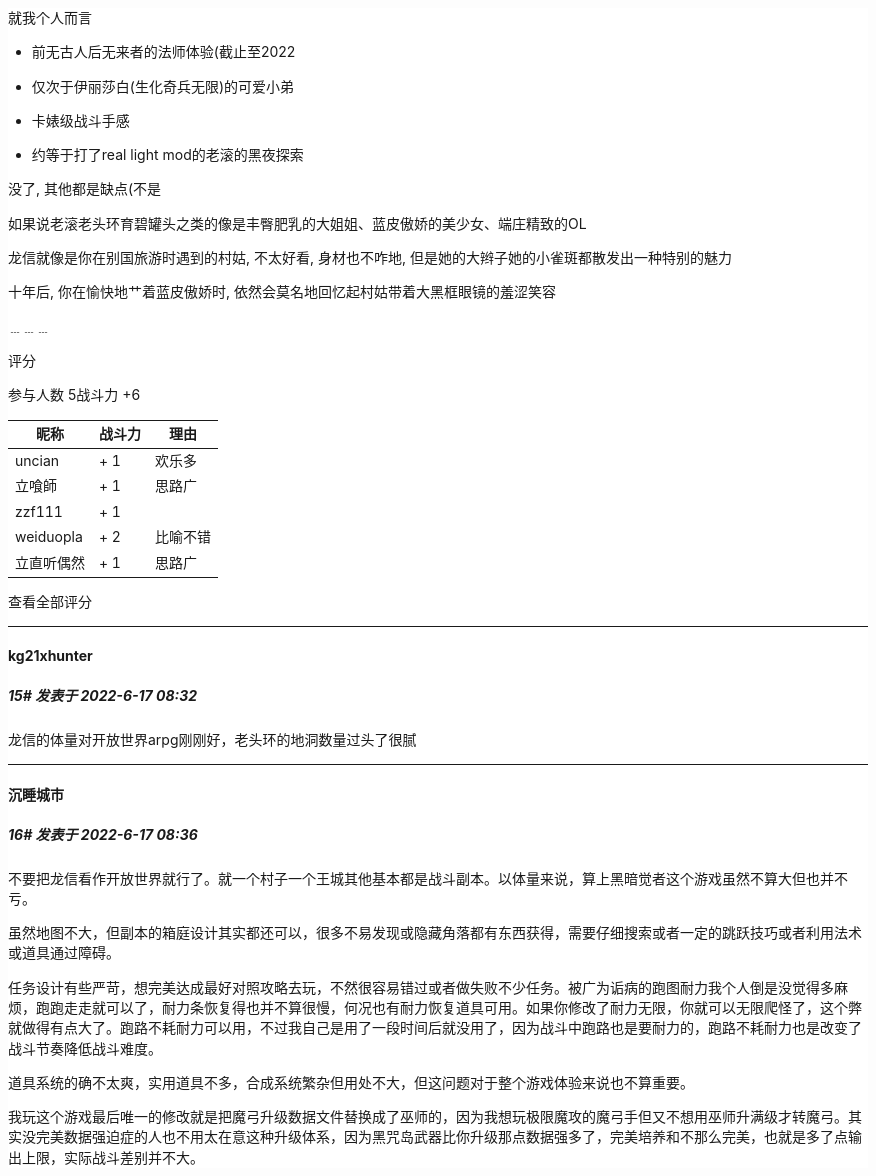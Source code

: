 就我个人而言

* 前无古人后无来者的法师体验(截止至2022

* 仅次于伊丽莎白(生化奇兵无限)的可爱小弟

* 卡婊级战斗手感

* 约等于打了real light mod的老滚的黑夜探索

没了, 其他都是缺点(不是

如果说老滚老头环育碧罐头之类的像是丰臀肥乳的大姐姐、蓝皮傲娇的美少女、端庄精致的OL

龙信就像是你在别国旅游时遇到的村姑, 不太好看, 身材也不咋地, 但是她的大辫子她的小雀斑都散发出一种特别的魅力

十年后, 你在愉快地艹着蓝皮傲娇时, 依然会莫名地回忆起村姑带着大黑框眼镜的羞涩笑容

﹍﹍﹍

评分

 参与人数 5战斗力 +6

|昵称|战斗力|理由|
|----|---|---|
| uncian| + 1|欢乐多|
| 立喰師| + 1|思路广|
| zzf111| + 1||
| weiduopla| + 2|比喻不错|
| 立直听偶然| + 1|思路广|

查看全部评分

*****

####  kg21xhunter  
##### 15#       发表于 2022-6-17 08:32

龙信的体量对开放世界arpg刚刚好，老头环的地洞数量过头了很腻

*****

####  沉睡城市  
##### 16#       发表于 2022-6-17 08:36

不要把龙信看作开放世界就行了。就一个村子一个王城其他基本都是战斗副本。以体量来说，算上黑暗觉者这个游戏虽然不算大但也并不亏。

虽然地图不大，但副本的箱庭设计其实都还可以，很多不易发现或隐藏角落都有东西获得，需要仔细搜索或者一定的跳跃技巧或者利用法术或道具通过障碍。

任务设计有些严苛，想完美达成最好对照攻略去玩，不然很容易错过或者做失败不少任务。被广为诟病的跑图耐力我个人倒是没觉得多麻烦，跑跑走走就可以了，耐力条恢复得也并不算很慢，何况也有耐力恢复道具可用。如果你修改了耐力无限，你就可以无限爬怪了，这个弊就做得有点大了。跑路不耗耐力可以用，不过我自己是用了一段时间后就没用了，因为战斗中跑路也是要耐力的，跑路不耗耐力也是改变了战斗节奏降低战斗难度。

道具系统的确不太爽，实用道具不多，合成系统繁杂但用处不大，但这问题对于整个游戏体验来说也不算重要。

我玩这个游戏最后唯一的修改就是把魔弓升级数据文件替换成了巫师的，因为我想玩极限魔攻的魔弓手但又不想用巫师升满级才转魔弓。其实没完美数据强迫症的人也不用太在意这种升级体系，因为黑咒岛武器比你升级那点数据强多了，完美培养和不那么完美，也就是多了点输出上限，实际战斗差别并不大。
